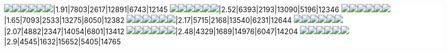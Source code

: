 ![](/item/3026.png)![](/item/3814.png)![](/item/3036.png)![](/item/3139.png)![](/item/3156.png)![](/item/3142.png)|1.91|7803|2617|12891|6743|12145
![](/item/3026.png)![](/item/3814.png)![](/item/3036.png)![](/item/3139.png)![](/item/3156.png)![](/item/6692.png)|2.52|6393|2193|13090|5196|12346
![](/item/3156.png)![](/item/3091.png)![](/item/3036.png)![](/item/3139.png)![](/item/3142.png)![](/item/6035.png)|1.65|7093|2533|13275|8050|12382
![](/item/3156.png)![](/item/6035.png)![](/item/3091.png)![](/item/3139.png)![](/item/3036.png)![](/item/6692.png)|2.17|5715|2168|13540|6231|12644
![](/item/3156.png)![](/item/6035.png)![](/item/3026.png)![](/item/3036.png)![](/item/3091.png)![](/item/6671.png)|2.07|4882|2347|14054|6801|13412
![](/item/3156.png)![](/item/6035.png)![](/item/3026.png)![](/item/3036.png)![](/item/3091.png)![](/item/3078.png)|2.48|4329|1689|14976|6047|14204
![](/item/3156.png)![](/item/6035.png)![](/item/3026.png)![](/item/3139.png)![](/item/3036.png)![](/item/6631.png)|2.9|4545|1632|15652|5405|14765




























































